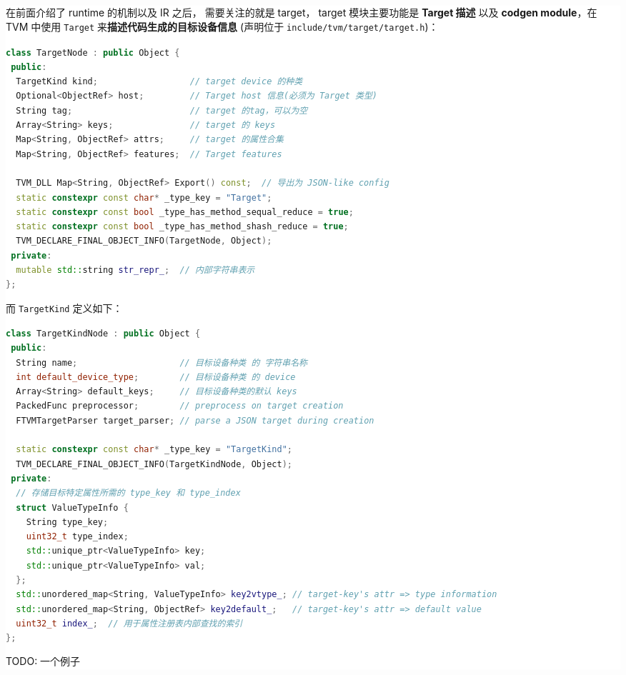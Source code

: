在前面介绍了 runtime 的机制以及 IR 之后， 需要关注的就是 target， target 模块主要功能是 **Target 描述** 以及 **codgen module**，在 TVM 中使用 `Target` 来**描述代码生成的目标设备信息** (声明位于 `include/tvm/target/target.h`)：

```c++
class TargetNode : public Object {
 public:
  TargetKind kind;                  // target device 的种类
  Optional<ObjectRef> host;         // Target host 信息(必须为 Target 类型)
  String tag;                       // target 的tag，可以为空
  Array<String> keys;               // target 的 keys
  Map<String, ObjectRef> attrs;     // target 的属性合集
  Map<String, ObjectRef> features;  // Target features

  TVM_DLL Map<String, ObjectRef> Export() const;  // 导出为 JSON-like config
  static constexpr const char* _type_key = "Target";
  static constexpr const bool _type_has_method_sequal_reduce = true;
  static constexpr const bool _type_has_method_shash_reduce = true;
  TVM_DECLARE_FINAL_OBJECT_INFO(TargetNode, Object);
 private:
  mutable std::string str_repr_;  // 内部字符串表示
};
```

而 `TargetKind` 定义如下：

```c++
class TargetKindNode : public Object {
 public:
  String name;                    // 目标设备种类 的 字符串名称
  int default_device_type;        // 目标设备种类 的 device
  Array<String> default_keys;     // 目标设备种类的默认 keys
  PackedFunc preprocessor;        // preprocess on target creation
  FTVMTargetParser target_parser; // parse a JSON target during creation
  
  static constexpr const char* _type_key = "TargetKind";
  TVM_DECLARE_FINAL_OBJECT_INFO(TargetKindNode, Object);
 private:
  // 存储目标特定属性所需的 type_key 和 type_index
  struct ValueTypeInfo {
    String type_key;
    uint32_t type_index;
    std::unique_ptr<ValueTypeInfo> key;
    std::unique_ptr<ValueTypeInfo> val;
  };
  std::unordered_map<String, ValueTypeInfo> key2vtype_; // target-key's attr => type information
  std::unordered_map<String, ObjectRef> key2default_;   // target-key's attr => default value
  uint32_t index_;  // 用于属性注册表内部查找的索引
};
```

TODO: 一个例子
